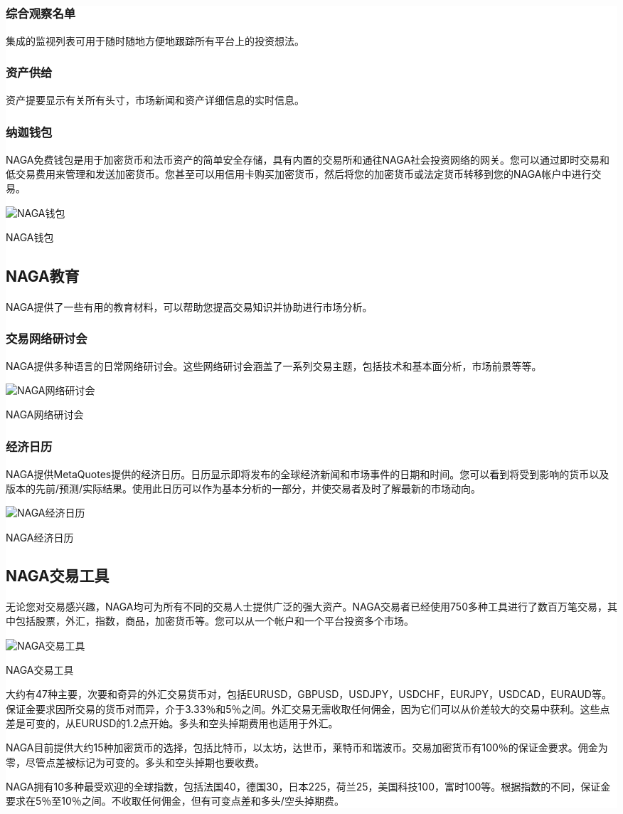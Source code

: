 ### 综合观察名单

集成的监视列表可用于随时随地方便地跟踪所有平台上的投资想法。

### 资产供给

资产提要显示有关所有头寸，市场新闻和资产详细信息的实时信息。

### 纳迦钱包

NAGA免费钱包是用于加密货币和法币资产的简单安全存储，具有内置的交易所和通往NAGA社会投资网络的网关。您可以通过即时交易和低交易费用来管理和发送加密货币。您甚至可以用信用卡购买加密货币，然后将您的加密货币或法定货币转移到您的NAGA帐户中进行交易。

![NAGA钱包](https://cdn.fendou.la/funstoutiao/2020/12/NAGA-Wallet-1024x808.png "NAGA钱包")

NAGA钱包

## NAGA教育

NAGA提供了一些有用的教育材料，可以帮助您提高交易知识并协助进行市场分析。

### 交易网络研讨会

NAGA提供多种语言的日常网络研讨会。这些网络研讨会涵盖了一系列交易主题，包括技术和基本面分析，市场前景等等。

![NAGA网络研讨会](https://cdn.fendou.la/funstoutiao/2020/12/NAGA-Webinars-1024x567.png "NAGA网络研讨会")

NAGA网络研讨会

### 经济日历

NAGA提供MetaQuotes提供的经济日历。日历显示即将发布的全球经济新闻和市场事件的日期和时间。您可以看到将受到影响的货币以及版本的先前/预测/实际结果。使用此日历可以作为基本分析的一部分，并使交易者及时了解最新的市场动向。

![NAGA经济日历](https://cdn.fendou.la/funstoutiao/2020/12/NAGA-Economic-Calendar-1024x475.png "NAGA经济日历")

NAGA经济日历

## NAGA交易工具

无论您对交易感兴趣，NAGA均可为所有不同的交易人士提供广泛的强大资产。NAGA交易者已经使用750多种工具进行了数百万笔交易，其中包括股票，外汇，指数，商品，加密货币等。您可以从一个帐户和一个平台投资多个市场。

![NAGA交易工具](https://cdn.fendou.la/funstoutiao/2020/12/NAGA-Trading-Instruments.png "NAGA交易工具")

NAGA交易工具

大约有47种主要，次要和奇异的外汇交易货币对，包括EURUSD，GBPUSD，USDJPY，USDCHF，EURJPY，USDCAD，EURAUD等。保证金要求因所交易的货币对而异，介于3.33％和5％之间。外汇交易无需收取任何佣金，因为它们可以从价差较大的交易中获利。这些点差是可变的，从EURUSD的1.2点开始。多头和空头掉期费用也适用于外汇。

NAGA目前提供大约15种加密货币的选择，包括比特币，以太坊，达世币，莱特币和瑞波币。交易加密货币有100％的保证金要求。佣金为零，尽管点差被标记为可变的。多头和空头掉期也要收费。

NAGA拥有10多种最受欢迎​​的全球指数，包括法国40，德国30，日本225，荷兰25，美国科技100，富时100等。根据指数的不同，保证金要求在5％至10％之间。不收取任何佣金，但有可变点差和多头/空头掉期费。
